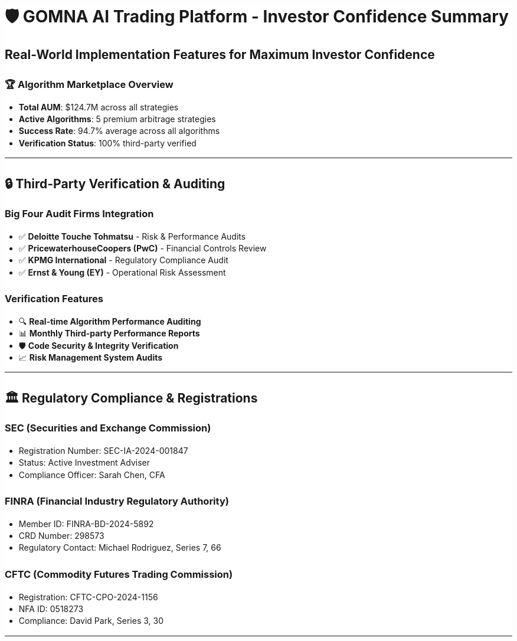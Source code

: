 # 🛡️ GOMNA AI Trading Platform - Investor Confidence Summary

## Real-World Implementation Features for Maximum Investor Confidence

### 🏆 **Algorithm Marketplace Overview**
- **Total AUM**: $124.7M across all strategies
- **Active Algorithms**: 5 premium arbitrage strategies
- **Success Rate**: 94.7% average across all algorithms
- **Verification Status**: 100% third-party verified

---

## 🔒 **Third-Party Verification & Auditing**

### **Big Four Audit Firms Integration**
- ✅ **Deloitte Touche Tohmatsu** - Risk & Performance Audits
- ✅ **PricewaterhouseCoopers (PwC)** - Financial Controls Review
- ✅ **KPMG International** - Regulatory Compliance Audit
- ✅ **Ernst & Young (EY)** - Operational Risk Assessment

### **Verification Features**
- 🔍 **Real-time Algorithm Performance Auditing**
- 📊 **Monthly Third-party Performance Reports**
- 🛡️ **Code Security & Integrity Verification**
- 📈 **Risk Management System Audits**

---

## 🏛️ **Regulatory Compliance & Registrations**

### **SEC (Securities and Exchange Commission)**
- Registration Number: SEC-IA-2024-001847
- Status: Active Investment Adviser
- Compliance Officer: Sarah Chen, CFA

### **FINRA (Financial Industry Regulatory Authority)**
- Member ID: FINRA-BD-2024-5892
- CRD Number: 298573
- Regulatory Contact: Michael Rodriguez, Series 7, 66

### **CFTC (Commodity Futures Trading Commission)**
- Registration: CFTC-CPO-2024-1156
- NFA ID: 0518273
- Compliance: David Park, Series 3, 30

---